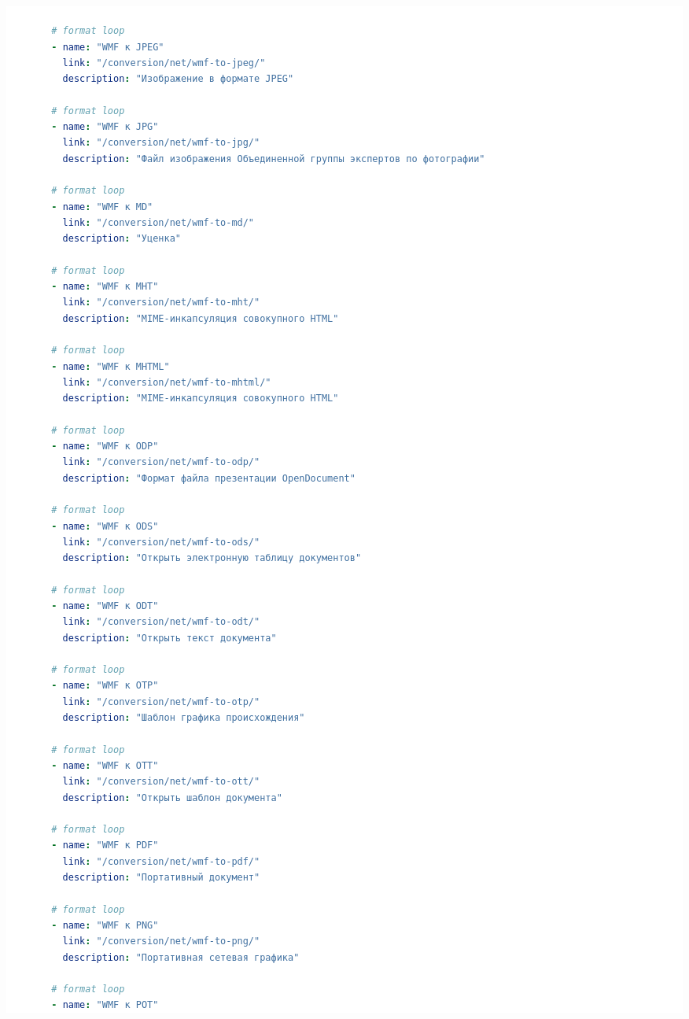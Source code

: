```yaml

        # format loop
        - name: "WMF к JPEG"
          link: "/conversion/net/wmf-to-jpeg/"
          description: "Изображение в формате JPEG"

        # format loop
        - name: "WMF к JPG"
          link: "/conversion/net/wmf-to-jpg/"
          description: "Файл изображения Объединенной группы экспертов по фотографии"

        # format loop
        - name: "WMF к MD"
          link: "/conversion/net/wmf-to-md/"
          description: "Уценка"

        # format loop
        - name: "WMF к MHT"
          link: "/conversion/net/wmf-to-mht/"
          description: "MIME-инкапсуляция совокупного HTML"

        # format loop
        - name: "WMF к MHTML"
          link: "/conversion/net/wmf-to-mhtml/"
          description: "MIME-инкапсуляция совокупного HTML"

        # format loop
        - name: "WMF к ODP"
          link: "/conversion/net/wmf-to-odp/"
          description: "Формат файла презентации OpenDocument"

        # format loop
        - name: "WMF к ODS"
          link: "/conversion/net/wmf-to-ods/"
          description: "Открыть электронную таблицу документов"

        # format loop
        - name: "WMF к ODT"
          link: "/conversion/net/wmf-to-odt/"
          description: "Открыть текст документа"

        # format loop
        - name: "WMF к OTP"
          link: "/conversion/net/wmf-to-otp/"
          description: "Шаблон графика происхождения"

        # format loop
        - name: "WMF к OTT"
          link: "/conversion/net/wmf-to-ott/"
          description: "Открыть шаблон документа"

        # format loop
        - name: "WMF к PDF"
          link: "/conversion/net/wmf-to-pdf/"
          description: "Портативный документ"

        # format loop
        - name: "WMF к PNG"
          link: "/conversion/net/wmf-to-png/"
          description: "Портативная сетевая графика"

        # format loop
        - name: "WMF к POT"
```